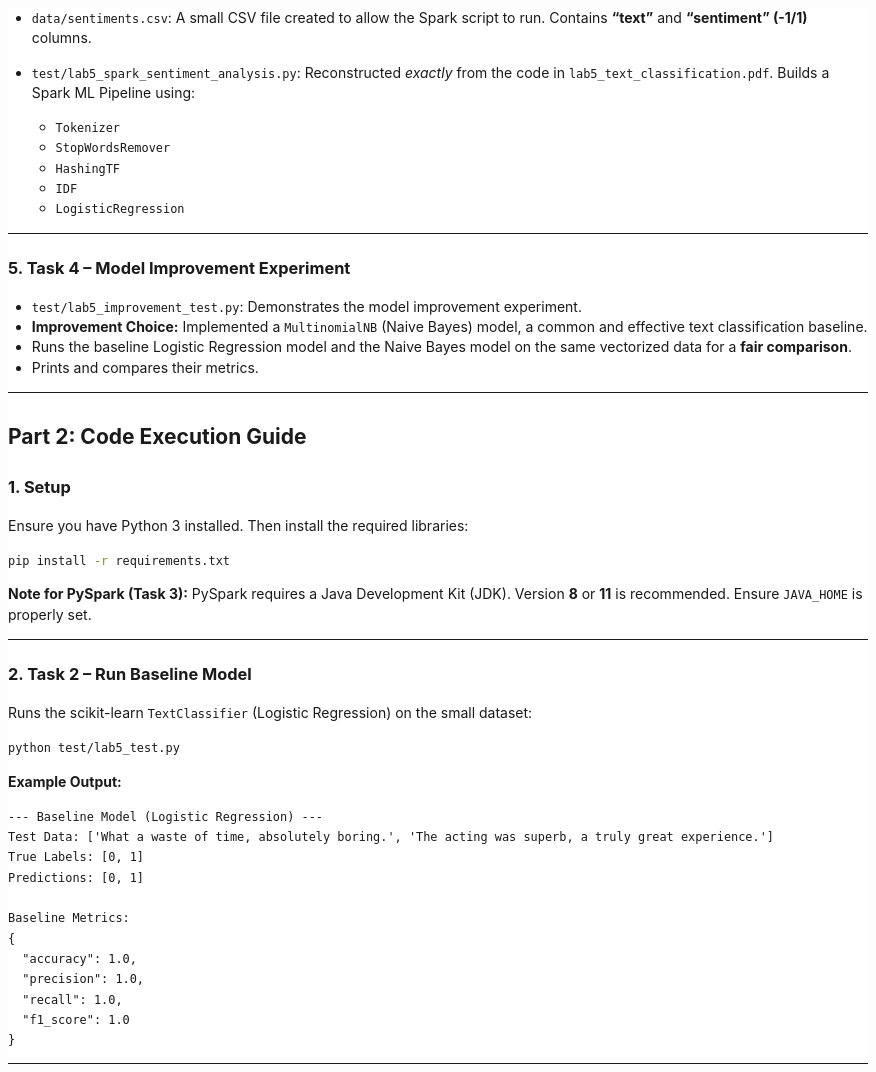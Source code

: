 * `data/sentiments.csv`: A small CSV file created to allow the Spark script to run.
  Contains **“text”** and **“sentiment” (-1/1)** columns.
* `test/lab5_spark_sentiment_analysis.py`:
  Reconstructed *exactly* from the code in `lab5_text_classification.pdf`.
  Builds a Spark ML Pipeline using:

  * `Tokenizer`
  * `StopWordsRemover`
  * `HashingTF`
  * `IDF`
  * `LogisticRegression`

---

### **5. Task 4 – Model Improvement Experiment**

* `test/lab5_improvement_test.py`: Demonstrates the model improvement experiment.
* **Improvement Choice:** Implemented a `MultinomialNB` (Naive Bayes) model, a common and effective text classification baseline.
* Runs the baseline Logistic Regression model and the Naive Bayes model on the same vectorized data for a **fair comparison**.
* Prints and compares their metrics.

---

## **Part 2: Code Execution Guide**

### **1. Setup**

Ensure you have Python 3 installed.
Then install the required libraries:

```bash
pip install -r requirements.txt
```

**Note for PySpark (Task 3):**
PySpark requires a Java Development Kit (JDK). Version **8** or **11** is recommended.
Ensure `JAVA_HOME` is properly set.

---

### **2. Task 2 – Run Baseline Model**

Runs the scikit-learn `TextClassifier` (Logistic Regression) on the small dataset:

```bash
python test/lab5_test.py
```

**Example Output:**

```
--- Baseline Model (Logistic Regression) ---
Test Data: ['What a waste of time, absolutely boring.', 'The acting was superb, a truly great experience.']
True Labels: [0, 1]
Predictions: [0, 1]

Baseline Metrics:
{
  "accuracy": 1.0,
  "precision": 1.0,
  "recall": 1.0,
  "f1_score": 1.0
}
```

---